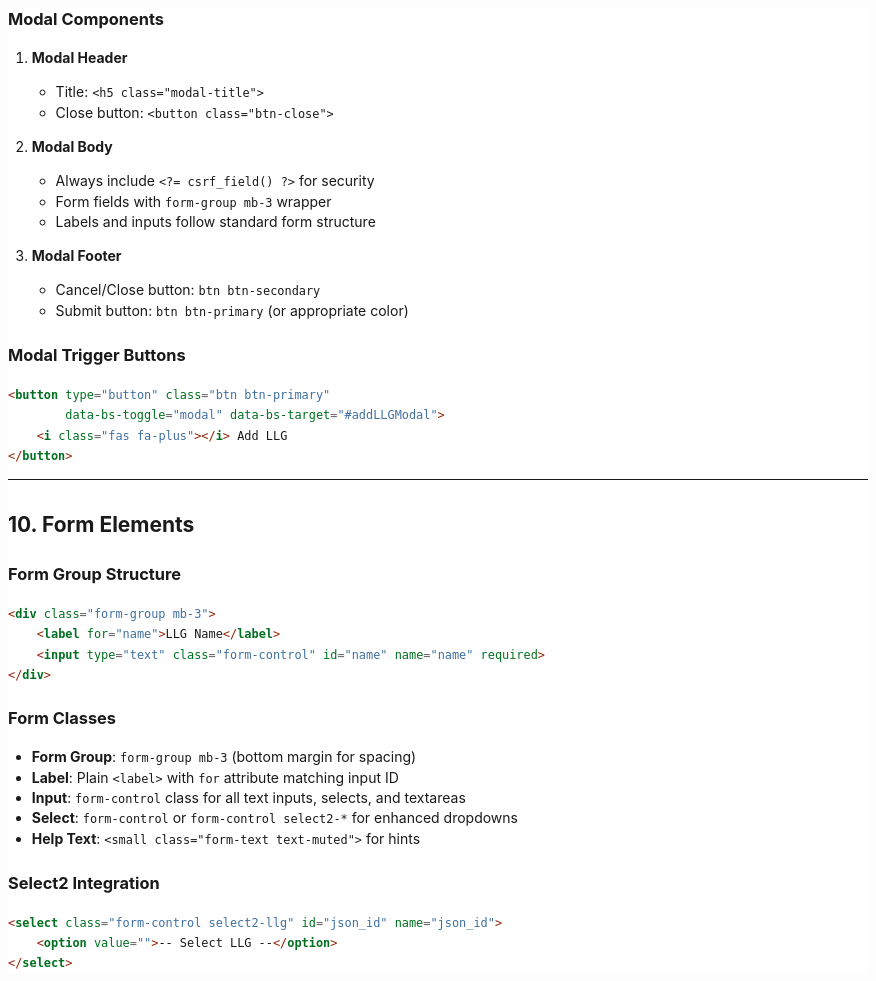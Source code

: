 
### Modal Components

1. **Modal Header**
   - Title: `<h5 class="modal-title">`
   - Close button: `<button class="btn-close">`

2. **Modal Body**
   - Always include `<?= csrf_field() ?>` for security
   - Form fields with `form-group mb-3` wrapper
   - Labels and inputs follow standard form structure

3. **Modal Footer**
   - Cancel/Close button: `btn btn-secondary`
   - Submit button: `btn btn-primary` (or appropriate color)

### Modal Trigger Buttons

```html
<button type="button" class="btn btn-primary"
        data-bs-toggle="modal" data-bs-target="#addLLGModal">
    <i class="fas fa-plus"></i> Add LLG
</button>
```

---

## 10. Form Elements

### Form Group Structure

```html
<div class="form-group mb-3">
    <label for="name">LLG Name</label>
    <input type="text" class="form-control" id="name" name="name" required>
</div>
```

### Form Classes

- **Form Group**: `form-group mb-3` (bottom margin for spacing)
- **Label**: Plain `<label>` with `for` attribute matching input ID
- **Input**: `form-control` class for all text inputs, selects, and textareas
- **Select**: `form-control` or `form-control select2-*` for enhanced dropdowns
- **Help Text**: `<small class="form-text text-muted">` for hints

### Select2 Integration

```html
<select class="form-control select2-llg" id="json_id" name="json_id">
    <option value="">-- Select LLG --</option>
</select>
```
